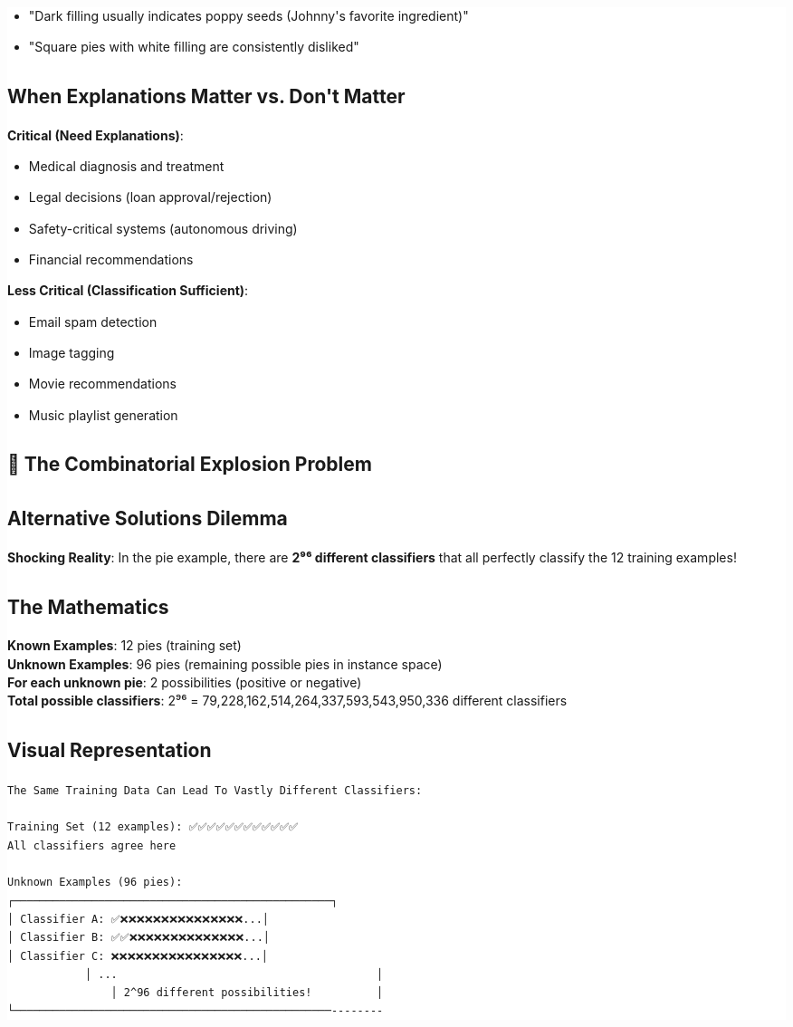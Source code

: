 - "Dark filling usually indicates poppy seeds (Johnny's favorite ingredient)"
    
- "Square pies with white filling are consistently disliked"
    

## When Explanations Matter vs. Don't Matter

**Critical (Need Explanations)**:

- Medical diagnosis and treatment
    
- Legal decisions (loan approval/rejection)
    
- Safety-critical systems (autonomous driving)
    
- Financial recommendations
    

**Less Critical (Classification Sufficient)**:

- Email spam detection
    
- Image tagging
    
- Movie recommendations
    
- Music playlist generation
    

## 🔢 The Combinatorial Explosion Problem

## Alternative Solutions Dilemma

**Shocking Reality**: In the pie example, there are **2⁹⁶ different classifiers** that all perfectly classify the 12 training examples!

## The Mathematics

**Known Examples**: 12 pies (training set)  
**Unknown Examples**: 96 pies (remaining possible pies in instance space)  
**For each unknown pie**: 2 possibilities (positive or negative)  
**Total possible classifiers**: 2⁹⁶ = 79,228,162,514,264,337,593,543,950,336 different classifiers

## Visual Representation
```
The Same Training Data Can Lead To Vastly Different Classifiers:

Training Set (12 examples): ✅✅✅✅✅✅✅✅✅✅✅✅
All classifiers agree here

Unknown Examples (96 pies):
┌─────────────────────────────────────────────────┐
│ Classifier A: ✅❌❌❌❌❌❌❌❌❌❌❌❌❌❌❌...│
│ Classifier B: ✅✅❌❌❌❌❌❌❌❌❌❌❌❌❌❌...│  
│ Classifier C: ❌❌❌❌❌❌❌❌❌❌❌❌❌❌❌❌...│
			│ ...                                        │
				│ 2^96 different possibilities!          │
└─────────────────────────────────────────────────--------

```
